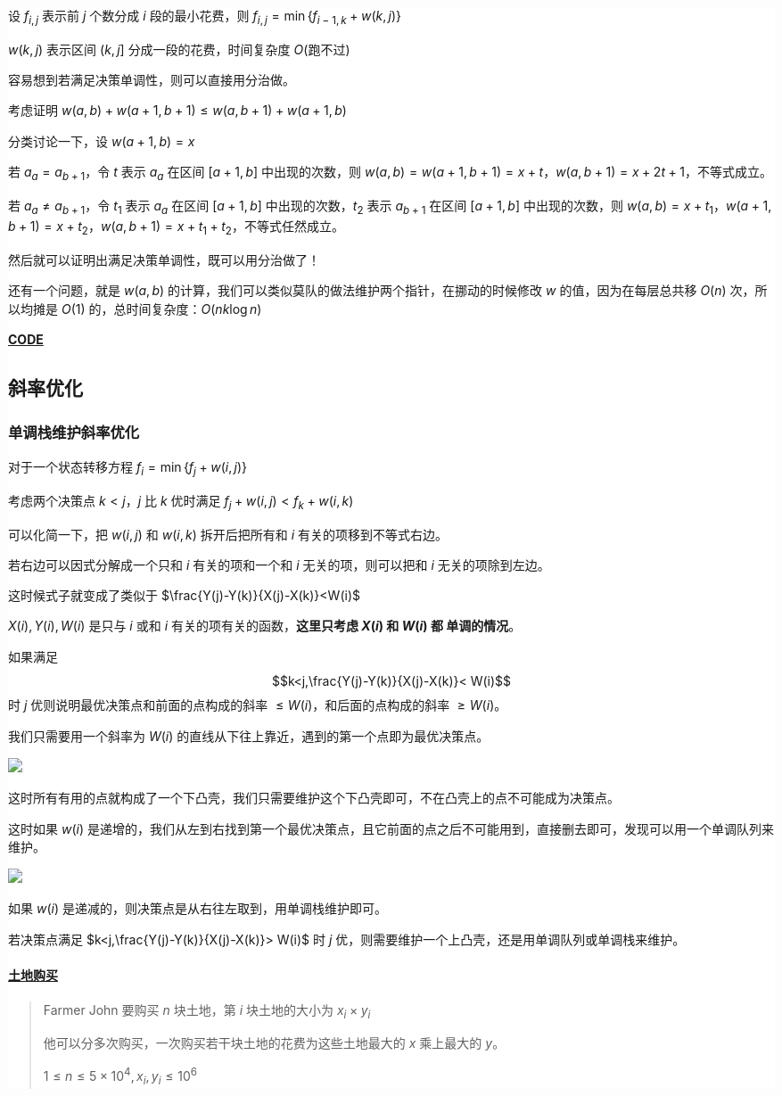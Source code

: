 设 $f_{i,j}$ 表示前 $j$ 个数分成 $i$ 段的最小花费，则 $f_{i,j}=\min\{f_{i-1,k}+w(k,j)\}$

$w(k,j)$ 表示区间 $(k,j]$ 分成一段的花费，时间复杂度 $O(\text{跑不过})$

容易想到若满足决策单调性，则可以直接用分治做。

考虑证明 $w(a,b)+w(a+1,b+1)\le w(a,b+1)+w(a+1,b)$

分类讨论一下，设 $w(a+1,b)=x$

若 $a_a=a_{b+1}$，令 $t$ 表示 $a_a$ 在区间 $[a+1,b]$ 中出现的次数，则 $w(a,b)=w(a+1,b+1)=x+t$，$w(a,b+1)=x+2t+1$，不等式成立。

若 $a_a\ne a_{b+1}$，令 $t_1$ 表示 $a_a$ 在区间 $[a+1,b]$ 中出现的次数，$t_2$ 表示 $a_{b+1}$ 在区间 $[a+1,b]$ 中出现的次数，则 $w(a,b)=x+t_1$，$w(a+1,b+1)=x+t_2$，$w(a,b+1)=x+t_1+t_2$，不等式任然成立。

然后就可以证明出满足决策单调性，既可以用分治做了！

还有一个问题，就是 $w(a,b)$ 的计算，我们可以类似莫队的做法维护两个指针，在挪动的时候修改 $w$ 的值，因为在每层总共移 $O(n)$ 次，所以均摊是 $O(1)$ 的，总时间复杂度：$O(nk\log n)$

**[CODE](https://www.luogu.com.cn/paste/n3zq7uoz)**

## 斜率优化

### 单调栈维护斜率优化

对于一个状态转移方程 $f_i=\min\{f_j+w(i,j)\}$

考虑两个决策点 $k<j$，$j$ 比 $k$ 优时满足 $f_j+w(i,j)<f_k+w(i,k)$

可以化简一下，把 $w(i,j)$ 和 $w(i,k)$ 拆开后把所有和 $i$ 有关的项移到不等式右边。

若右边可以因式分解成一个只和 $i$ 有关的项和一个和 $i$ 无关的项，则可以把和 $i$ 无关的项除到左边。

这时候式子就变成了类似于 $\frac{Y(j)-Y(k)}{X(j)-X(k)}<W(i)$

$X(i),Y(i),W(i)$ 是只与 $i$ 或和 $i$ 有关的项有关的函数，**这里只考虑 $X(i)$ 和 $W(i)$ 都 单调的情况**。

如果满足 $$k<j,\frac{Y(j)-Y(k)}{X(j)-X(k)}< W(i)$$ 时 $j$ 优则说明最优决策点和前面的点构成的斜率 $\le W(i)$，和后面的点构成的斜率 $\ge W(i)$。

我们只需要用一个斜率为 $W(i)$ 的直线从下往上靠近，遇到的第一个点即为最优决策点。

![](https://tuchuangs.com/imgs/2022/09/04/b5526c3c6588ef39.png)

这时所有有用的点就构成了一个下凸壳，我们只需要维护这个下凸壳即可，不在凸壳上的点不可能成为决策点。

这时如果 $w(i)$ 是递增的，我们从左到右找到第一个最优决策点，且它前面的点之后不可能用到，直接删去即可，发现可以用一个单调队列来维护。

![](https://tuchuangs.com/imgs/2022/09/04/1ada311977cc47b7.png)

如果 $w(i)$ 是递减的，则决策点是从右往左取到，用单调栈维护即可。

若决策点满足 $k<j,\frac{Y(j)-Y(k)}{X(j)-X(k)}> W(i)$ 时 $j$ 优，则需要维护一个上凸壳，还是用单调队列或单调栈来维护。

#### [土地购买](https://www.luogu.com.cn/problem/P2900)

> Farmer John 要购买 $n$ 块土地，第 $i$ 块土地的大小为 $x_i\times y_i$
>
> 他可以分多次购买，一次购买若干块土地的花费为这些土地最大的 $x$ 乘上最大的 $y$。
>
> $1\le n\le 5\times 10^4,x_i,y_i\le 10^6$
